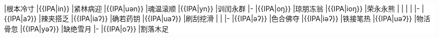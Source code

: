 |根本冷寸
|{{IPA|in}}
|紧林病迎
|{{IPA|uən}}
|魂温滚顺
|{{IPA|yn}}
|训闰永群
|-
|{{IPA|oŋ}}
|琼朋冻翁
|{{IPA|ioŋ}}
|荣永永熊
|
|
|
|
|-
|{{IPA|aʔ}}
|辣夹搭乏
|{{IPA|iaʔ}}
|确若药钥
|{{IPA|uaʔ}}
|刷刮挖滑
|
|
|-
|{{IPA|əʔ}}
|色合佛夺
|{{IPA|iəʔ}}
|铁接笔热
|{{IPA|uəʔ}}
|物活骨忽
|{{IPA|yəʔ}}
|缺绝雪月
|-
|{{IPA|oʔ}}
|割落木足